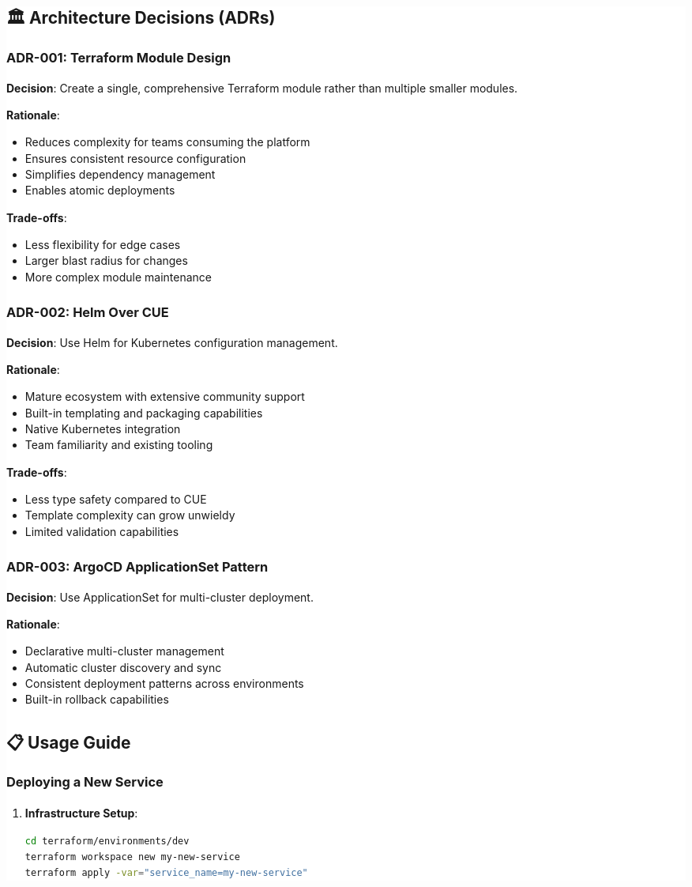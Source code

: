 ## 🏛️ Architecture Decisions (ADRs)

### ADR-001: Terraform Module Design

**Decision**: Create a single, comprehensive Terraform module rather than multiple smaller modules.

**Rationale**:
- Reduces complexity for teams consuming the platform
- Ensures consistent resource configuration
- Simplifies dependency management
- Enables atomic deployments

**Trade-offs**:
- Less flexibility for edge cases
- Larger blast radius for changes
- More complex module maintenance

### ADR-002: Helm Over CUE

**Decision**: Use Helm for Kubernetes configuration management.

**Rationale**:
- Mature ecosystem with extensive community support
- Built-in templating and packaging capabilities
- Native Kubernetes integration
- Team familiarity and existing tooling

**Trade-offs**:
- Less type safety compared to CUE
- Template complexity can grow unwieldy
- Limited validation capabilities

### ADR-003: ArgoCD ApplicationSet Pattern

**Decision**: Use ApplicationSet for multi-cluster deployment.

**Rationale**:
- Declarative multi-cluster management
- Automatic cluster discovery and sync
- Consistent deployment patterns across environments
- Built-in rollback capabilities

## 📋 Usage Guide

### Deploying a New Service

1. **Infrastructure Setup**:
   ```bash
   cd terraform/environments/dev
   terraform workspace new my-new-service
   terraform apply -var="service_name=my-new-service"
   ```
